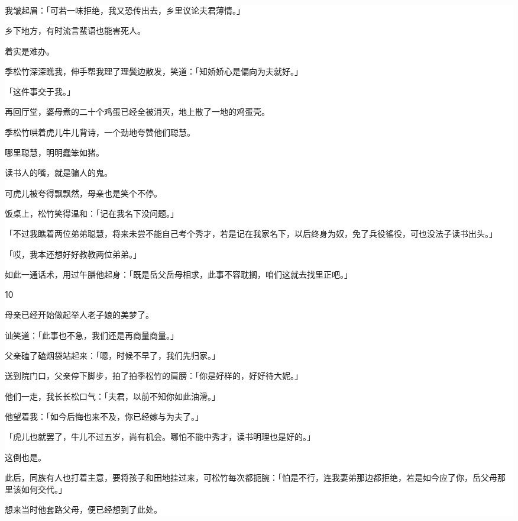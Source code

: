 我皱起眉：「可若一味拒绝，我又恐传出去，乡里议论夫君薄情。」


乡下地方，有时流言蜚语也能害死人。


着实是难办。


季松竹深深瞧我，伸手帮我理了理鬓边散发，笑道：「知娇娇心是偏向为夫就好。」


「这件事交于我。」


再回厅堂，婆母煮的二十个鸡蛋已经全被消灭，地上散了一地的鸡蛋壳。


季松竹哄着虎儿牛儿背诗，一个劲地夸赞他们聪慧。


哪里聪慧，明明蠢笨如猪。


读书人的嘴，就是骗人的鬼。


可虎儿被夸得飘飘然，母亲也是笑个不停。


饭桌上，松竹笑得温和：「记在我名下没问题。」


「不过我瞧着两位弟弟聪慧，将来未尝不能自己考个秀才，若是记在我家名下，以后终身为奴，免了兵役徭役，可也没法子读书出头。」


「哎，我本还想好好教教两位弟弟。」


如此一通话术，用过午膳他起身：「既是岳父岳母相求，此事不容耽搁，咱们这就去找里正吧。」


10


母亲已经开始做起举人老子娘的美梦了。


讪笑道：「此事也不急，我们还是再商量商量。」


父亲磕了磕烟袋站起来：「嗯，时候不早了，我们先归家。」


送到院门口，父亲停下脚步，拍了拍季松竹的肩膀：「你是好样的，好好待大妮。」


他们一走，我长长松口气：「夫君，以前不知你如此油滑。」


他望着我：「如今后悔也来不及，你已经嫁与为夫了。」


「虎儿也就罢了，牛儿不过五岁，尚有机会。哪怕不能中秀才，读书明理也是好的。」


这倒也是。


此后，同族有人也打着主意，要将孩子和田地挂过来，可松竹每次都扼腕：「怕是不行，连我妻弟那边都拒绝，若是如今应了你，岳父母那里该如何交代。」


想来当时他套路父母，便已经想到了此处。
